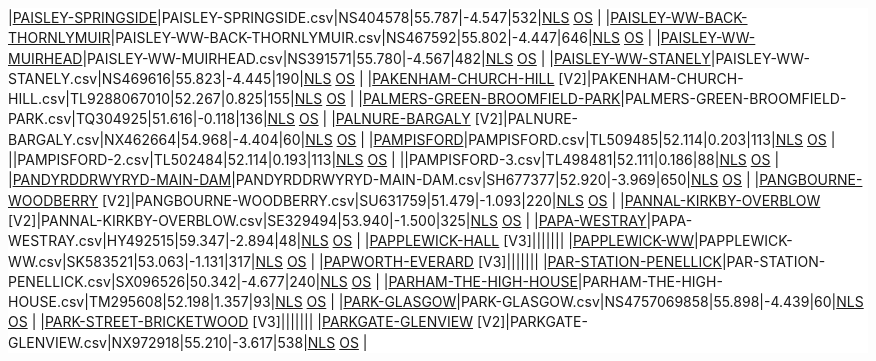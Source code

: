 |[PAISLEY-SPRINGSIDE](https://github.com/ed-hawkins/rainfall-rescue/tree/master/DATA/PAISLEY-SPRINGSIDE)|PAISLEY-SPRINGSIDE.csv|NS404578|55.787|-4.547|532|[NLS](https://maps.nls.uk/geo/explore/#zoom=17&lat=55.787&lon=-4.547&layers=168&b=1) [OS](https://osmaps.ordnancesurvey.co.uk/55.787,-4.547,16)  |
|[PAISLEY-WW-BACK-THORNLYMUIR](https://github.com/ed-hawkins/rainfall-rescue/tree/master/DATA/PAISLEY-WW-BACK-THORNLYMUIR)|PAISLEY-WW-BACK-THORNLYMUIR.csv|NS467592|55.802|-4.447|646|[NLS](https://maps.nls.uk/geo/explore/#zoom=17&lat=55.802&lon=-4.447&layers=168&b=1) [OS](https://osmaps.ordnancesurvey.co.uk/55.802,-4.447,16)  |
|[PAISLEY-WW-MUIRHEAD](https://github.com/ed-hawkins/rainfall-rescue/tree/master/DATA/PAISLEY-WW-MUIRHEAD)|PAISLEY-WW-MUIRHEAD.csv|NS391571|55.780|-4.567|482|[NLS](https://maps.nls.uk/geo/explore/#zoom=17&lat=55.780&lon=-4.567&layers=168&b=1) [OS](https://osmaps.ordnancesurvey.co.uk/55.780,-4.567,16)  |
|[PAISLEY-WW-STANELY](https://github.com/ed-hawkins/rainfall-rescue/tree/master/DATA/PAISLEY-WW-STANELY)|PAISLEY-WW-STANELY.csv|NS469616|55.823|-4.445|190|[NLS](https://maps.nls.uk/geo/explore/#zoom=17&lat=55.823&lon=-4.445&layers=168&b=1) [OS](https://osmaps.ordnancesurvey.co.uk/55.823,-4.445,16)  |
|[PAKENHAM-CHURCH-HILL](https://github.com/ed-hawkins/rainfall-rescue-data-v2/tree/main/DATA/PAKENHAM-CHURCH-HILL) [V2]|PAKENHAM-CHURCH-HILL.csv|TL9288067010|52.267|0.825|155|[NLS](https://maps.nls.uk/geo/explore/#zoom=17&lat=52.267&lon=0.825&layers=168&b=1) [OS](https://osmaps.ordnancesurvey.co.uk/52.267,0.825,16)  |
|[PALMERS-GREEN-BROOMFIELD-PARK](https://github.com/ed-hawkins/rainfall-rescue/tree/master/DATA/PALMERS-GREEN-BROOMFIELD-PARK)|PALMERS-GREEN-BROOMFIELD-PARK.csv|TQ304925|51.616|-0.118|136|[NLS](https://maps.nls.uk/geo/explore/#zoom=17&lat=51.616&lon=-0.118&layers=168&b=1) [OS](https://osmaps.ordnancesurvey.co.uk/51.616,-0.118,16)  |
|[PALNURE-BARGALY](https://github.com/ed-hawkins/rainfall-rescue-data-v2/tree/main/DATA/PALNURE-BARGALY) [V2]|PALNURE-BARGALY.csv|NX462664|54.968|-4.404|60|[NLS](https://maps.nls.uk/geo/explore/#zoom=17&lat=54.968&lon=-4.404&layers=168&b=1) [OS](https://osmaps.ordnancesurvey.co.uk/54.968,-4.404,16)  |
|[PAMPISFORD](https://github.com/ed-hawkins/rainfall-rescue/tree/master/DATA/PAMPISFORD)|PAMPISFORD.csv|TL509485|52.114|0.203|113|[NLS](https://maps.nls.uk/geo/explore/#zoom=17&lat=52.114&lon=0.203&layers=168&b=1) [OS](https://osmaps.ordnancesurvey.co.uk/52.114,0.203,16)  |
||PAMPISFORD-2.csv|TL502484|52.114|0.193|113|[NLS](https://maps.nls.uk/geo/explore/#zoom=17&lat=52.114&lon=0.193&layers=168&b=1) [OS](https://osmaps.ordnancesurvey.co.uk/52.114,0.193,16)  |
||PAMPISFORD-3.csv|TL498481|52.111|0.186|88|[NLS](https://maps.nls.uk/geo/explore/#zoom=17&lat=52.111&lon=0.186&layers=168&b=1) [OS](https://osmaps.ordnancesurvey.co.uk/52.111,0.186,16)  |
|[PANDYRDDRWYRYD-MAIN-DAM](https://github.com/ed-hawkins/rainfall-rescue/tree/master/DATA/PANDYRDDRWYRYD-MAIN-DAM)|PANDYRDDRWYRYD-MAIN-DAM.csv|SH677377|52.920|-3.969|650|[NLS](https://maps.nls.uk/geo/explore/#zoom=17&lat=52.920&lon=-3.969&layers=168&b=1) [OS](https://osmaps.ordnancesurvey.co.uk/52.920,-3.969,16)  |
|[PANGBOURNE-WOODBERRY](https://github.com/ed-hawkins/rainfall-rescue-data-v2/tree/main/DATA/PANGBOURNE-WOODBERRY) [V2]|PANGBOURNE-WOODBERRY.csv|SU631759|51.479|-1.093|220|[NLS](https://maps.nls.uk/geo/explore/#zoom=17&lat=51.479&lon=-1.093&layers=168&b=1) [OS](https://osmaps.ordnancesurvey.co.uk/51.479,-1.093,16)  |
|[PANNAL-KIRKBY-OVERBLOW](https://github.com/ed-hawkins/rainfall-rescue-data-v2/tree/main/DATA/PANNAL-KIRKBY-OVERBLOW) [V2]|PANNAL-KIRKBY-OVERBLOW.csv|SE329494|53.940|-1.500|325|[NLS](https://maps.nls.uk/geo/explore/#zoom=17&lat=53.940&lon=-1.500&layers=168&b=1) [OS](https://osmaps.ordnancesurvey.co.uk/53.940,-1.500,16)  |
|[PAPA-WESTRAY](https://github.com/ed-hawkins/rainfall-rescue/tree/master/DATA/PAPA-WESTRAY)|PAPA-WESTRAY.csv|HY492515|59.347|-2.894|48|[NLS](https://maps.nls.uk/geo/explore/#zoom=17&lat=59.347&lon=-2.894&layers=168&b=1) [OS](https://osmaps.ordnancesurvey.co.uk/59.347,-2.894,16)  |
|[PAPPLEWICK-HALL](https://github.com/ed-hawkins/rainfall-rescue-data-v3/tree/main/DATA/PAPPLEWICK-HALL) [V3]|||||||
|[PAPPLEWICK-WW](https://github.com/ed-hawkins/rainfall-rescue/tree/master/DATA/PAPPLEWICK-WW)|PAPPLEWICK-WW.csv|SK583521|53.063|-1.131|317|[NLS](https://maps.nls.uk/geo/explore/#zoom=17&lat=53.063&lon=-1.131&layers=168&b=1) [OS](https://osmaps.ordnancesurvey.co.uk/53.063,-1.131,16)  |
|[PAPWORTH-EVERARD](https://github.com/ed-hawkins/rainfall-rescue-data-v3/tree/main/DATA/PAPWORTH-EVERARD) [V3]|||||||
|[PAR-STATION-PENELLICK](https://github.com/ed-hawkins/rainfall-rescue/tree/master/DATA/PAR-STATION-PENELLICK)|PAR-STATION-PENELLICK.csv|SX096526|50.342|-4.677|240|[NLS](https://maps.nls.uk/geo/explore/#zoom=17&lat=50.342&lon=-4.677&layers=168&b=1) [OS](https://osmaps.ordnancesurvey.co.uk/50.342,-4.677,16)  |
|[PARHAM-THE-HIGH-HOUSE](https://github.com/ed-hawkins/rainfall-rescue/tree/master/DATA/PARHAM-THE-HIGH-HOUSE)|PARHAM-THE-HIGH-HOUSE.csv|TM295608|52.198|1.357|93|[NLS](https://maps.nls.uk/geo/explore/#zoom=17&lat=52.198&lon=1.357&layers=168&b=1) [OS](https://osmaps.ordnancesurvey.co.uk/52.198,1.357,16)  |
|[PARK-GLASGOW](https://github.com/ed-hawkins/rainfall-rescue/tree/master/DATA/PARK-GLASGOW)|PARK-GLASGOW.csv|NS4757069858|55.898|-4.439|60|[NLS](https://maps.nls.uk/geo/explore/#zoom=17&lat=55.898&lon=-4.439&layers=168&b=1) [OS](https://osmaps.ordnancesurvey.co.uk/55.898,-4.439,16)  |
|[PARK-STREET-BRICKETWOOD](https://github.com/ed-hawkins/rainfall-rescue-data-v3/tree/main/DATA/PARK-STREET-BRICKETWOOD) [V3]|||||||
|[PARKGATE-GLENVIEW](https://github.com/ed-hawkins/rainfall-rescue-data-v2/tree/main/DATA/PARKGATE-GLENVIEW) [V2]|PARKGATE-GLENVIEW.csv|NX972918|55.210|-3.617|538|[NLS](https://maps.nls.uk/geo/explore/#zoom=17&lat=55.210&lon=-3.617&layers=168&b=1) [OS](https://osmaps.ordnancesurvey.co.uk/55.210,-3.617,16)  |